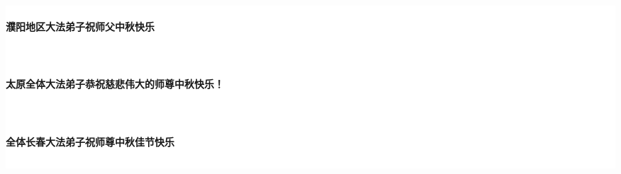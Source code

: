   <br/>
  <b>
   濮阳地区大法弟子祝师父中秋快乐
  </b>
 </p>
 <p>
  
 </p>
 <div style="line-height: 90%; text-align: center;">
  <ok href=" https://i.epochtimes.com/assets/uploads/2009/10/910031926171680-450x416.jpg" rel="noreferrer noopener" target="_blank">
   <img alt="" class="size-medium wp-image-7588483" src="https://i.epochtimes.com/assets/uploads/2009/10/910031926171680-450x416.jpg" title=""/>
  </ok>
  <br/>
  <span class="bn12">
  </span>
 </div>
 <p>
  
  <br/>
  <b>
   太原全体大法弟子恭祝慈悲伟大的师尊中秋快乐！
  </b>
 </p>
 <p>
  
 </p>
 <div style="line-height: 90%; text-align: center;">
  <ok href=" https://i.epochtimes.com/assets/uploads/2009/10/910031926161680.jpg" rel="noreferrer noopener" target="_blank">
   <img alt="" class="size-medium wp-image-7588484" src="https://i.epochtimes.com/assets/uploads/2009/10/910031926161680.jpg" title=""/>
  </ok>
  <br/>
  <span class="bn12">
  </span>
 </div>
 <p>
  
  <br/>
  <b>
   全体长春大法弟子祝师尊中秋佳节快乐
  </b>
 </p>
 <p>
  
 </p>
 <div style="line-height: 90%; text-align: center;">
  <ok href=" https://i.epochtimes.com/assets/uploads/2009/10/910031926151680-450x254.jpg" rel="noreferrer noopener" target="_blank">
   <img alt="" class="size-medium wp-image-7588485" src="https://i.epochtimes.com/assets/uploads/2009/10/910031926151680-450x254.jpg" title=""/>
  </ok>
  <br/>
  <span class="bn12">
  </span>
 </div>
 <p>
  